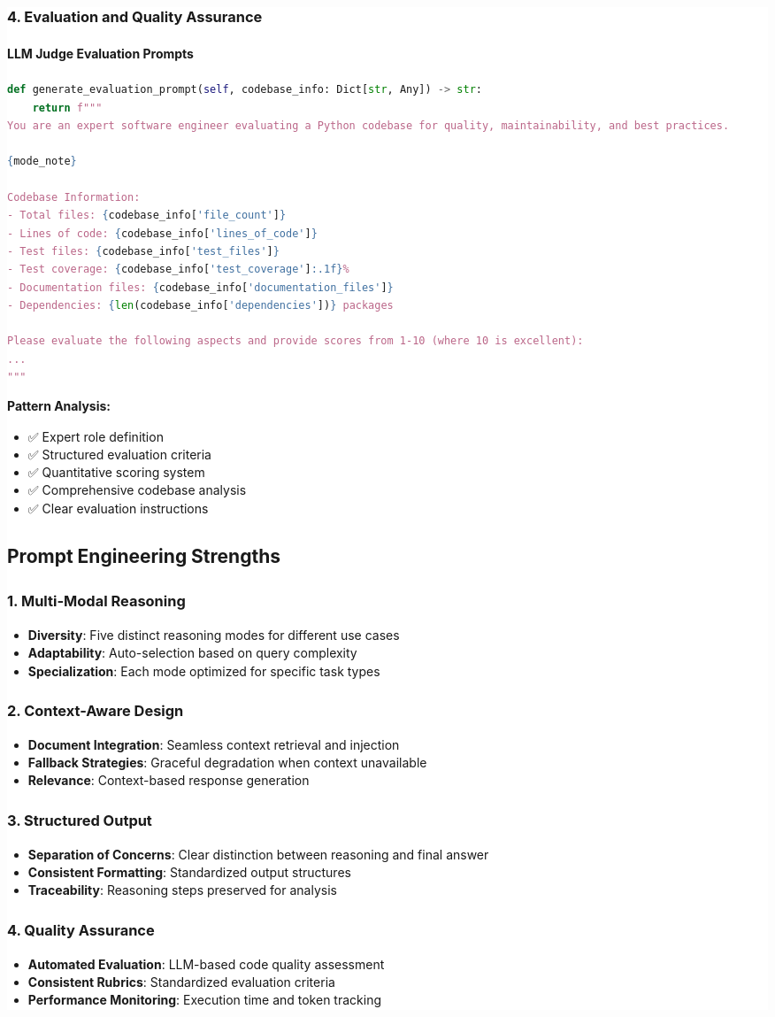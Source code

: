 ### 4. Evaluation and Quality Assurance

#### LLM Judge Evaluation Prompts
```python
def generate_evaluation_prompt(self, codebase_info: Dict[str, Any]) -> str:
    return f"""
You are an expert software engineer evaluating a Python codebase for quality, maintainability, and best practices.

{mode_note}

Codebase Information:
- Total files: {codebase_info['file_count']}
- Lines of code: {codebase_info['lines_of_code']}
- Test files: {codebase_info['test_files']}
- Test coverage: {codebase_info['test_coverage']:.1f}%
- Documentation files: {codebase_info['documentation_files']}
- Dependencies: {len(codebase_info['dependencies'])} packages

Please evaluate the following aspects and provide scores from 1-10 (where 10 is excellent):
...
"""
```

**Pattern Analysis:**
- ✅ Expert role definition
- ✅ Structured evaluation criteria
- ✅ Quantitative scoring system
- ✅ Comprehensive codebase analysis
- ✅ Clear evaluation instructions

## Prompt Engineering Strengths

### 1. Multi-Modal Reasoning
- **Diversity**: Five distinct reasoning modes for different use cases
- **Adaptability**: Auto-selection based on query complexity
- **Specialization**: Each mode optimized for specific task types

### 2. Context-Aware Design
- **Document Integration**: Seamless context retrieval and injection
- **Fallback Strategies**: Graceful degradation when context unavailable
- **Relevance**: Context-based response generation

### 3. Structured Output
- **Separation of Concerns**: Clear distinction between reasoning and final answer
- **Consistent Formatting**: Standardized output structures
- **Traceability**: Reasoning steps preserved for analysis

### 4. Quality Assurance
- **Automated Evaluation**: LLM-based code quality assessment
- **Consistent Rubrics**: Standardized evaluation criteria
- **Performance Monitoring**: Execution time and token tracking
